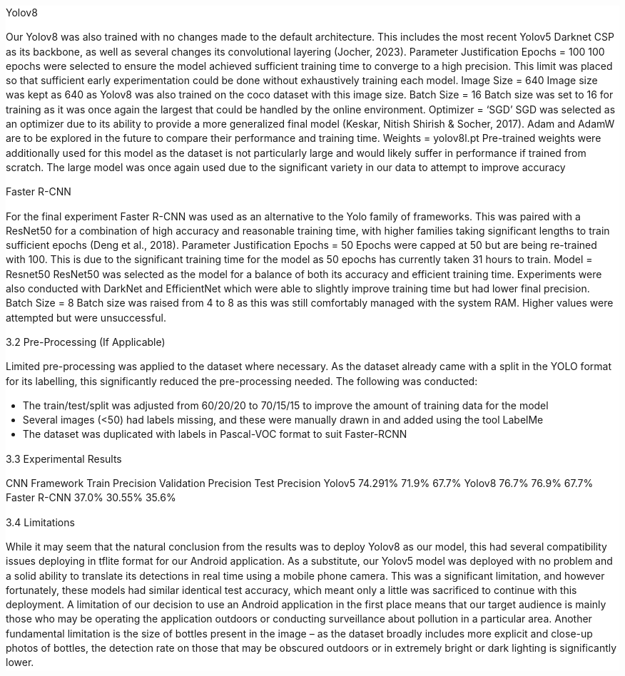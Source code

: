 Yolov8

Our Yolov8 was also trained with no changes made to the default architecture. This includes the most recent Yolov5 Darknet CSP as its backbone, as well as several changes its convolutional layering (Jocher, 2023).
Parameter	Justification
Epochs = 100	100 epochs were selected to ensure the model achieved sufficient training time to converge to a high precision. This limit was placed so that sufficient early experimentation could be done without exhaustively training each model.
Image Size = 640	Image size was kept as 640 as Yolov8 was also trained on the coco dataset with this image size.
Batch Size = 16	Batch size was set to 16 for training as it was once again the largest that could be handled by the online environment.
Optimizer = ‘SGD’	SGD was selected as an optimizer due to its ability to provide a more generalized final model (Keskar, Nitish Shirish & Socher, 2017). Adam and AdamW are to be explored in the future to compare their performance and training time.
Weights = yolov8l.pt	Pre-trained weights were additionally used for this model as the dataset is not particularly large and would likely suffer in performance if trained from scratch. The large model was once again used due to the significant variety in our data to attempt to improve accuracy

Faster R-CNN

For the final experiment Faster R-CNN was used as an alternative to the Yolo family of frameworks. This was paired with a ResNet50 for a combination of high accuracy and reasonable training time, with higher families taking significant lengths to train sufficient epochs (Deng et al., 2018).
Parameter	Justification
Epochs = 50	Epochs were capped at 50 but are being re-trained with 100. This is due to the significant training time for the model as 50 epochs has currently taken 31 hours to train.
Model = Resnet50	ResNet50 was selected as the model for a balance of both its accuracy and efficient training time. Experiments were also conducted with DarkNet and EfficientNet which were able to slightly improve training time but had lower final precision.
Batch Size = 8	Batch size was raised from 4 to 8 as this was still comfortably managed with the system RAM. Higher values were attempted but were unsuccessful.

3.2 Pre-Processing (If Applicable)

Limited pre-processing was applied to the dataset where necessary. As the dataset already came with a split in the YOLO format for its labelling, this significantly reduced the pre-processing needed. The following was conducted:

-	The train/test/split was adjusted from 60/20/20 to 70/15/15 to improve the amount of training data for the model
-	Several images (<50) had labels missing, and these were manually drawn in and added using the tool LabelMe
-	The dataset was duplicated with labels in Pascal-VOC format to suit Faster-RCNN

3.3 Experimental Results

CNN Framework	Train Precision	Validation Precision	Test Precision
Yolov5	74.291%	71.9%	67.7%
Yolov8	76.7%	76.9%	67.7%
Faster R-CNN	37.0%	30.55%	35.6%

3.4 Limitations

While it may seem that the natural conclusion from the results was to deploy Yolov8 as our model, this had several compatibility issues deploying in tflite format for our Android application. As a substitute, our Yolov5 model was deployed with no problem and a solid ability to translate its detections in real time using a mobile phone camera. This was a significant limitation, and however fortunately, these models had similar identical test accuracy, which meant only a little was sacrificed to continue with this deployment. A limitation of our decision to use an Android application in the first place means that our target audience is mainly those who may be operating the application outdoors or conducting surveillance about pollution in a particular area. Another fundamental limitation is the size of bottles present in the image – as the dataset broadly includes more explicit and close-up photos of bottles, the detection rate on those that may be obscured outdoors or in extremely bright or dark lighting is significantly lower.